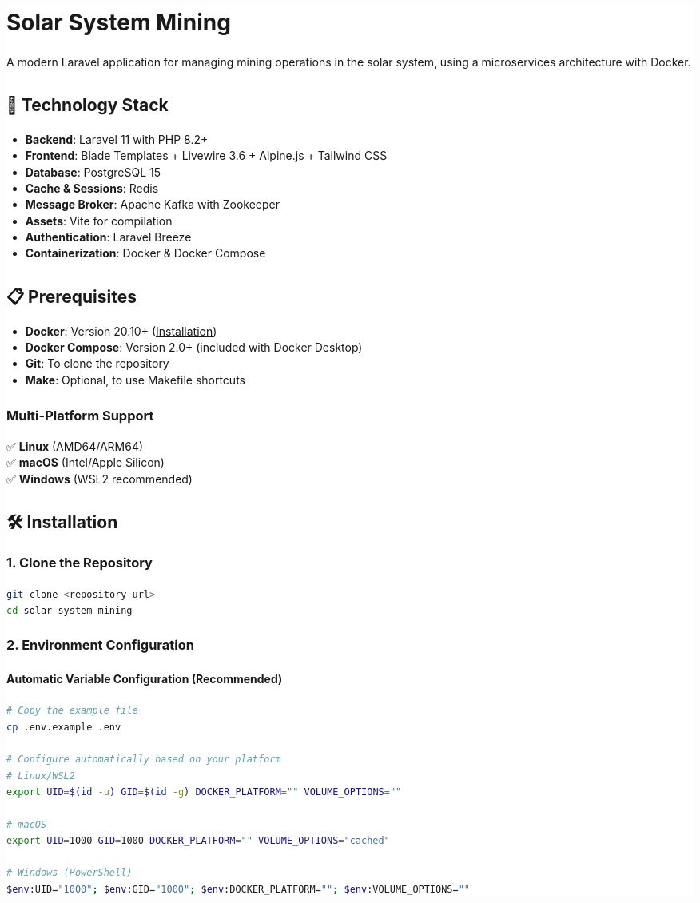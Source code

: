 # Solar System Mining

A modern Laravel application for managing mining operations in the solar system, using a microservices architecture with Docker.

## 🚀 Technology Stack

- **Backend**: Laravel 11 with PHP 8.2+
- **Frontend**: Blade Templates + Livewire 3.6 + Alpine.js + Tailwind CSS
- **Database**: PostgreSQL 15
- **Cache & Sessions**: Redis
- **Message Broker**: Apache Kafka with Zookeeper
- **Assets**: Vite for compilation
- **Authentication**: Laravel Breeze
- **Containerization**: Docker & Docker Compose

## 📋 Prerequisites

- **Docker**: Version 20.10+ ([Installation](https://docs.docker.com/get-docker/))
- **Docker Compose**: Version 2.0+ (included with Docker Desktop)
- **Git**: To clone the repository
- **Make**: Optional, to use Makefile shortcuts

### Multi-Platform Support
✅ **Linux** (AMD64/ARM64)  
✅ **macOS** (Intel/Apple Silicon)  
✅ **Windows** (WSL2 recommended)

## 🛠️ Installation

### 1. Clone the Repository
```bash
git clone <repository-url>
cd solar-system-mining
```

### 2. Environment Configuration

#### Automatic Variable Configuration (Recommended)
```bash
# Copy the example file
cp .env.example .env

# Configure automatically based on your platform
# Linux/WSL2
export UID=$(id -u) GID=$(id -g) DOCKER_PLATFORM="" VOLUME_OPTIONS=""

# macOS
export UID=1000 GID=1000 DOCKER_PLATFORM="" VOLUME_OPTIONS="cached"

# Windows (PowerShell)
$env:UID="1000"; $env:GID="1000"; $env:DOCKER_PLATFORM=""; $env:VOLUME_OPTIONS=""
```
